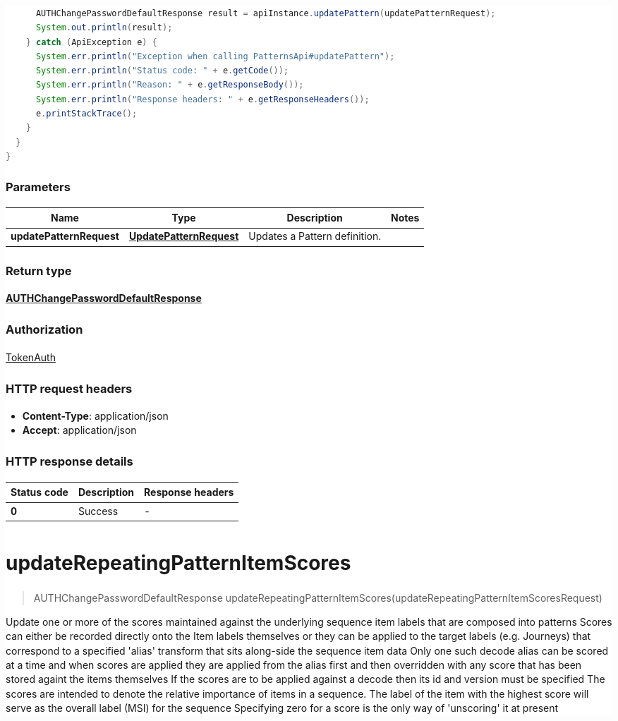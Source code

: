 ```java
      AUTHChangePasswordDefaultResponse result = apiInstance.updatePattern(updatePatternRequest);
      System.out.println(result);
    } catch (ApiException e) {
      System.err.println("Exception when calling PatternsApi#updatePattern");
      System.err.println("Status code: " + e.getCode());
      System.err.println("Reason: " + e.getResponseBody());
      System.err.println("Response headers: " + e.getResponseHeaders());
      e.printStackTrace();
    }
  }
}
```

### Parameters

| Name | Type | Description  | Notes |
|------------- | ------------- | ------------- | -------------|
| **updatePatternRequest** | [**UpdatePatternRequest**](UpdatePatternRequest.md)| Updates a Pattern definition. | |

### Return type

[**AUTHChangePasswordDefaultResponse**](AUTHChangePasswordDefaultResponse.md)

### Authorization

[TokenAuth](../README.md#TokenAuth)

### HTTP request headers

 - **Content-Type**: application/json
 - **Accept**: application/json

### HTTP response details
| Status code | Description | Response headers |
|-------------|-------------|------------------|
| **0** | Success |  -  |

<a id="updateRepeatingPatternItemScores"></a>
# **updateRepeatingPatternItemScores**
> AUTHChangePasswordDefaultResponse updateRepeatingPatternItemScores(updateRepeatingPatternItemScoresRequest)

Update one or more of the scores maintained against the underlying sequence item labels that are composed into patterns             Scores can either be recorded directly onto the Item labels themselves or they can be applied to the target labels (e.g. Journeys) that correspond to a specified &#39;alias&#39; transform that sits along-side the sequence item data             Only one such decode alias can be scored at a time and when scores are applied they are applied from the alias first and then overridden with any score that has been stored againt the items themselves             If the scores are to be applied against a decode then its id and version must be specified             The scores are intended to denote the relative importance of items in a sequence. The label of the item with the highest score will serve as the overall label (MSI) for the sequence             Specifying zero for a score is the only way of &#39;unscoring&#39; it at present
